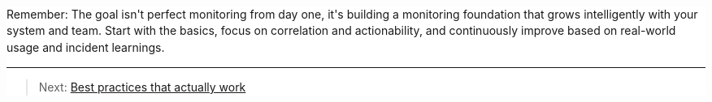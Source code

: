 Remember: The goal isn't perfect monitoring from day one, it's building a monitoring foundation that grows intelligently with your system and team. Start with the basics, focus on correlation and actionability, and continuously improve based on real-world usage and incident learnings.

---

> Next: [Best practices that actually work](best-practices.md)
